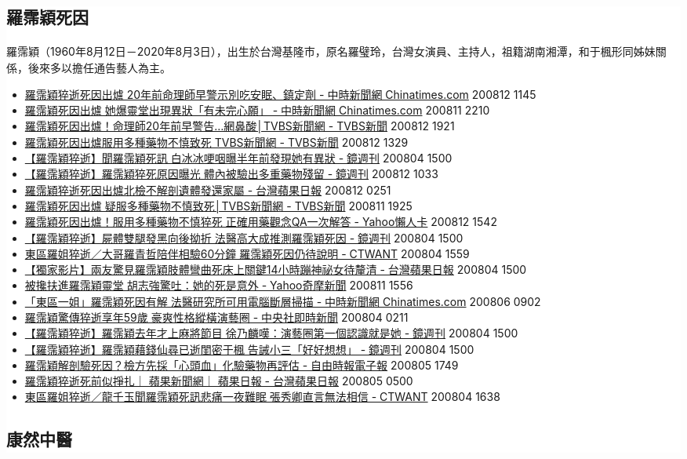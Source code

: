 ## 羅霈穎死因

羅霈穎（1960年8月12日－2020年8月3日），出生於台灣基隆市，原名羅璧玲，台灣女演員、主持人，祖籍湖南湘潭，和于楓形同姊妹關係，後來多以擔任通告藝人為主。
- [羅霈穎猝逝死因出爐 20年前命理師早警示別吃安眠、鎮定劑 - 中時新聞網 Chinatimes.com](https://www.chinatimes.com/realtimenews/20200812003866-260404 "羅霈穎猝逝死因出爐 20年前命理師早警示別吃安眠、鎮定劑 - 中時新聞網 Chinatimes.com") 200812 1145
- [羅霈穎死因出爐 她爆靈堂出現異狀「有未完心願」 - 中時新聞網 Chinatimes.com](https://www.chinatimes.com/realtimenews/20200811005857-260404 "羅霈穎死因出爐 她爆靈堂出現異狀「有未完心願」 - 中時新聞網 Chinatimes.com") 200811 2210
- [羅霈穎死因出爐！命理師20年前早警告…網鼻酸│TVBS新聞網 - TVBS新聞](https://news.tvbs.com.tw/entertainment/1368962 "羅霈穎死因出爐！命理師20年前早警告…網鼻酸│TVBS新聞網 - TVBS新聞") 200812 1921
- [羅霈穎死因出爐服用多種藥物不慎致死 TVBS新聞網 - TVBS新聞](https://news.tvbs.com.tw/entertainment/1368635 "羅霈穎死因出爐服用多種藥物不慎致死 TVBS新聞網 - TVBS新聞") 200812 1329
- [【羅霈穎猝逝】聞羅霈穎死訊 白冰冰哽咽曝半年前發現她有異狀 - 鏡週刊](https://www.mirrormedia.mg/story/20200804web003/ "【羅霈穎猝逝】聞羅霈穎死訊 白冰冰哽咽曝半年前發現她有異狀 - 鏡週刊") 200804 1500
- [【羅霈穎猝逝】羅霈穎猝死原因曝光 體內被驗出多重藥物殘留 - 鏡週刊](https://www.mirrormedia.mg/story/20200811ent041/ "【羅霈穎猝逝】羅霈穎猝死原因曝光 體內被驗出多重藥物殘留 - 鏡週刊") 200812 1033
- [羅霈穎猝逝死因出爐北檢不解剖遺體發還家屬 - 台灣蘋果日報](https://tw.appledaily.com/entertainment/20200811/5XQN3KGJ7QYQKHBUS7OL3JDZ3I/ "羅霈穎猝逝死因出爐北檢不解剖遺體發還家屬 - 台灣蘋果日報") 200812 0251
- [羅霈穎死因出爐 疑服多種藥物不慎致死│TVBS新聞網 - TVBS新聞](https://news.tvbs.com.tw/entertainment/1368301 "羅霈穎死因出爐 疑服多種藥物不慎致死│TVBS新聞網 - TVBS新聞") 200811 1925
- [羅霈穎死因出爐！服用多種藥物不慎猝死 正確用藥觀念QA一次解答 - Yahoo懶人卡](https://tw.youcard.yahoo.com/cardstack/ef314bc0-dc6e-11ea-ab51-0bc173eaa908/%E7%BE%85%E9%9C%88%E7%A9%8E%E6%AD%BB%E5%9B%A0%E5%87%BA%E7%88%90%EF%BC%81%E6%9C%8D%E7%94%A8%E5%A4%9A%E7%A8%AE%E8%97%A5%E7%89%A9%E4%B8%8D%E6%85%8E%E7%8C%9D%E6%AD%BB%20%E6%AD%A3%E7%A2%BA%E7%94%A8%E8%97%A5%E8%A7%80%E5%BF%B5QA%E4%B8%80%E6%AC%A1%E8%A7%A3%E7%AD%94 "羅霈穎死因出爐！服用多種藥物不慎猝死 正確用藥觀念QA一次解答 - Yahoo懶人卡") 200812 1542
- [【羅霈穎猝逝】屍體雙腿發黑向後拗折 法醫高大成推測羅霈穎死因 - 鏡週刊](https://www.mirrormedia.mg/story/20200804ent013/ "【羅霈穎猝逝】屍體雙腿發黑向後拗折 法醫高大成推測羅霈穎死因 - 鏡週刊") 200804 1500
- [東區羅姐猝逝／大哥羅青哲陪伴相驗60分鐘 羅霈穎死因仍待說明 - CTWANT](https://www.ctwant.com/article/65742 "東區羅姐猝逝／大哥羅青哲陪伴相驗60分鐘 羅霈穎死因仍待說明 - CTWANT") 200804 1559
- [【獨家影片】兩友驚見羅霈穎肢體彎曲死床上關鍵14小時蹦神祕女待釐清 - 台灣蘋果日報](https://tw.appledaily.com/entertainment/20200804/PEYS4RO6QWBDONHRZZ7IHJUSGQ/ "【獨家影片】兩友驚見羅霈穎肢體彎曲死床上關鍵14小時蹦神祕女待釐清 - 台灣蘋果日報") 200804 1500
- [被攙扶進羅霈穎靈堂 胡志強驚吐：她的死是意外 - Yahoo奇摩新聞](https://tw.news.yahoo.com/%E8%A2%AB%E6%94%99%E6%89%B6%E9%80%B2%E7%BE%85%E9%9C%88%E7%A9%8E%E9%9D%88%E5%A0%82-%E8%83%A1%E5%BF%97%E5%BC%B7%E9%A9%9A%E5%90%90-%E5%A5%B9%E7%9A%84%E6%AD%BB%E6%98%AF%E6%84%8F%E5%A4%96-234641160.html "被攙扶進羅霈穎靈堂 胡志強驚吐：她的死是意外 - Yahoo奇摩新聞") 200811 1556
- [「東區一姐」羅霈穎死因有解 法醫研究所可用電腦斷層掃描 - 中時新聞網 Chinatimes.com](https://www.chinatimes.com/realtimenews/20200806001439-260402 "「東區一姐」羅霈穎死因有解 法醫研究所可用電腦斷層掃描 - 中時新聞網 Chinatimes.com") 200806 0902
- [羅霈穎驚傳猝逝享年59歲 豪爽性格縱橫演藝圈 - 中央社即時新聞](https://www.cna.com.tw/news/firstnews/202008040002.aspx "羅霈穎驚傳猝逝享年59歲 豪爽性格縱橫演藝圈 - 中央社即時新聞") 200804 0211
- [【羅霈穎猝逝】羅霈穎去年才上麻將節目 徐乃麟嘆：演藝圈第一個認識就是她 - 鏡週刊](https://www.mirrormedia.mg/story/20200804ent029/ "【羅霈穎猝逝】羅霈穎去年才上麻將節目 徐乃麟嘆：演藝圈第一個認識就是她 - 鏡週刊") 200804 1500
- [【羅霈穎猝逝】羅霈穎藉錢仙尋已逝閨密于楓 告誡小三「好好想想」 - 鏡週刊](https://www.mirrormedia.mg/story/20200804web002/ "【羅霈穎猝逝】羅霈穎藉錢仙尋已逝閨密于楓 告誡小三「好好想想」 - 鏡週刊") 200804 1500
- [羅霈穎解剖驗死因？檢方先採「心頭血」化驗藥物再評估 - 自由時報電子報](https://news.ltn.com.tw/news/society/breakingnews/3250993 "羅霈穎解剖驗死因？檢方先採「心頭血」化驗藥物再評估 - 自由時報電子報") 200805 1749
- [羅霈穎猝逝死前似掙扎｜ 蘋果新聞網｜ 蘋果日報 - 台灣蘋果日報](https://tw.appledaily.com/headline/20200805/TT776JHON2BQCE3JEUOJXKKX7E/ "羅霈穎猝逝死前似掙扎｜ 蘋果新聞網｜ 蘋果日報 - 台灣蘋果日報") 200805 0500
- [東區羅姐猝逝／龍千玉聞羅霈穎死訊悲痛一夜難眠 張秀卿直言無法相信 - CTWANT](https://www.ctwant.com/article/65753 "東區羅姐猝逝／龍千玉聞羅霈穎死訊悲痛一夜難眠 張秀卿直言無法相信 - CTWANT") 200804 1638

## 康然中醫
